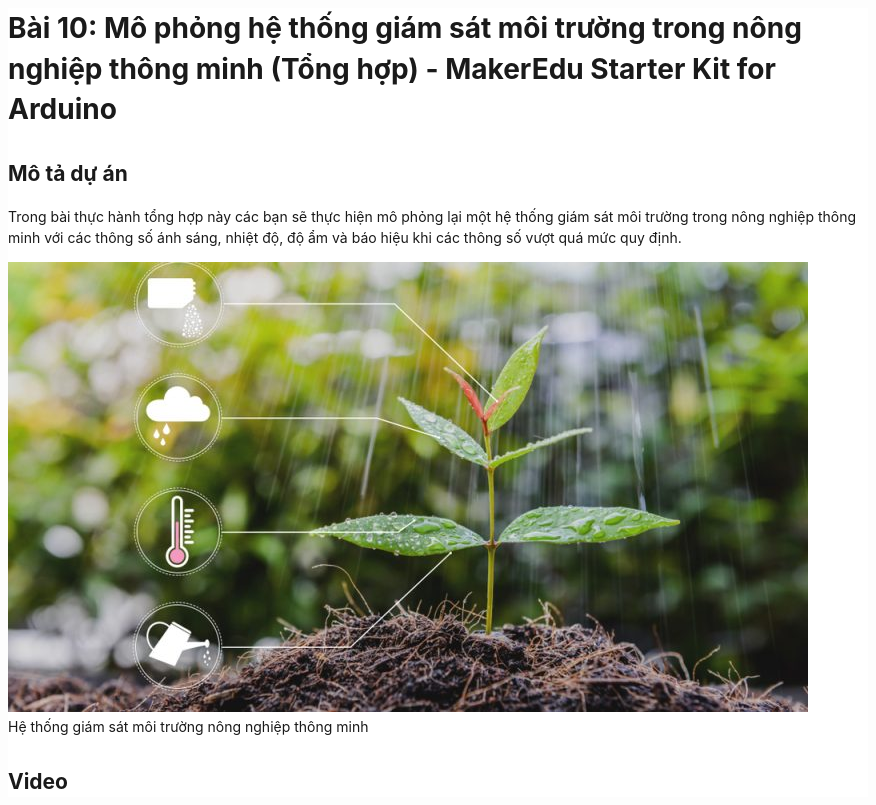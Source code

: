 # Bài 10: Mô phỏng hệ thống giám sát môi trường trong nông nghiệp thông minh (Tổng hợp) - MakerEdu Starter Kit for Arduino

## Mô tả dự án

Trong bài thực hành tổng hợp này các bạn sẽ thực hiện mô phỏng lại một hệ thống giám sát môi trường trong nông nghiệp thông minh với các thông số ánh sáng, nhiệt độ, độ ẩm và báo hiệu khi các thông số vượt quá mức quy định.

![](/ex/less10/image/01_Shutterstock_1347945488-800x450.jpg)  
Hệ thống giám sát môi trường nông nghiệp thông minh

## Video
